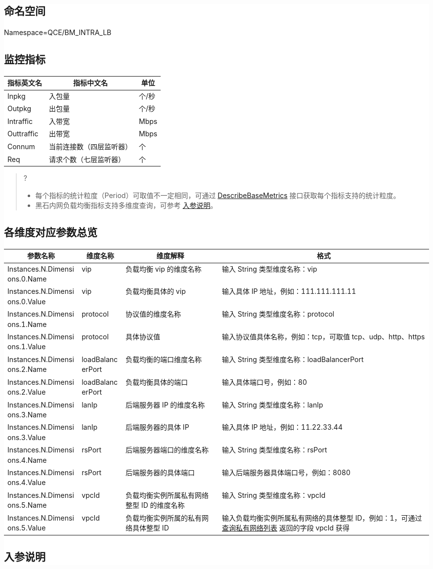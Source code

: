 ## 命名空间

Namespace=QCE/BM_INTRA_LB

## 监控指标

| 指标英文名 | 指标中文名               | 单位  |
| ---------- | ------------------------ | ----- |
| Inpkg      | 入包量                   | 个/秒 |
| Outpkg     | 出包量                   | 个/秒 |
| Intraffic  | 入带宽                   | Mbps  |
| Outtraffic | 出带宽                   | Mbps  |
| Connum     | 当前连接数（四层监听器） | 个    |
| Req        | 请求个数（七层监听器）   | 个    |

> ? 
> - 每个指标的统计粒度（Period）可取值不一定相同，可通过 [DescribeBaseMetrics](https://cloud.tencent.com/document/product/248/30351) 接口获取每个指标支持的统计粒度。
> - 黑石内网负载均衡指标支持多维度查询，可参考 [入参说明](#.E5.85.A5.E5.8F.82.E8.AF.B4.E6.98.8E)。

## 各维度对应参数总览

| 参数名称                       | 维度名称         | 维度解释                                  | 格式                                                         |
| ------------------------------ | ---------------- | ----------------------------------------- | ------------------------------------------------------------ |
| Instances.N.Dimensions.0.Name  | vip              | 负载均衡 vip 的维度名称                    | 输入 String 类型维度名称：vip                                  |
| Instances.N.Dimensions.0.Value | vip              | 负载均衡具体的 vip                         | 输入具体 IP 地址，例如：111.111.111.11                         |
| Instances.N.Dimensions.1.Name  | protocol         | 协议值的维度名称                          | 输入 String 类型维度名称：protocol                            |
| Instances.N.Dimensions.1.Value | protocol         | 具体协议值                                | 输入协议值具体名称，例如：tcp，可取值 tcp、udp、http、https   |
| Instances.N.Dimensions.2.Name  | loadBalancerPort | 负载均衡的端口维度名称                    | 输入 String 类型维度名称：loadBalancerPort                     |
| Instances.N.Dimensions.2.Value | loadBalancerPort | 负载均衡具体的端口                        | 输入具体端口号，例如：80                                       |
| Instances.N.Dimensions.3.Name  | lanIp            | 后端服务器 IP 的维度名称                   | 输入 String 类型维度名称：lanIp                                |
| Instances.N.Dimensions.3.Value | lanIp            | 后端服务器的具体 IP                      | 输入具体 IP 地址，例如：11.22.33.44                              |
| Instances.N.Dimensions.4.Name  | rsPort           | 后端服务器端口的维度名称                  | 输入 String 类型维度名称：rsPort                               |
| Instances.N.Dimensions.4.Value | rsPort           | 后端服务器的具体端口                      | 输入后端服务器具体端口号，例如：8080                         |
| Instances.N.Dimensions.5.Name  | vpcId            | 负载均衡实例所属私有网络整型 ID 的维度名称 | 输入 String 类型维度名称：vpcId                               |
| Instances.N.Dimensions.5.Value | vpcId            | 负载均衡实例所属的私有网络具体整型 ID     | 输入负载均衡实例所属私有网络的具体整型 ID，例如：1，可通过 [查询私有网络列表](https://cloud.tencent.com/document/product/215/15778) 返回的字段 vpcId 获得 |


## 入参说明
